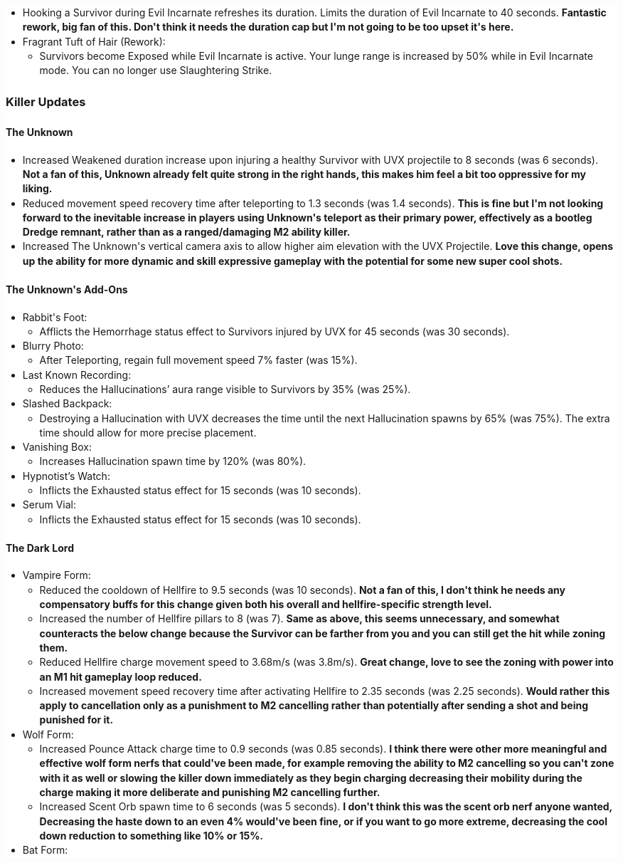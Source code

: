   - Hooking a Survivor during Evil Incarnate refreshes its duration. Limits the duration of Evil Incarnate to 40 seconds. **Fantastic rework, big fan of this. Don't think it needs the duration cap but I'm not going to be too upset it's here.**
- Fragrant Tuft of Hair (Rework):
  - Survivors become Exposed while Evil Incarnate is active. Your lunge range is increased by 50% while in Evil Incarnate mode. You can no longer use Slaughtering Strike.

### Killer Updates

#### The Unknown

- Increased Weakened duration increase upon injuring a healthy Survivor with UVX projectile to 8 seconds (was 6 seconds). **Not a fan of this, Unknown already felt quite strong in the right hands, this makes him feel a bit too oppressive for my liking.**
- Reduced movement speed recovery time after teleporting to 1.3 seconds (was 1.4 seconds). **This is fine but I'm not looking forward to the inevitable increase in players using Unknown's teleport as their primary power, effectively as a bootleg Dredge remnant, rather than as a ranged/damaging M2 ability killer.**
- Increased The Unknown's vertical camera axis to allow higher aim elevation with the UVX Projectile. **Love this change, opens up the ability for more dynamic and skill expressive gameplay with the potential for some new super cool shots.**

#### The Unknown's Add-Ons

- Rabbit's Foot:
  - Afflicts the Hemorrhage status effect to Survivors injured by UVX for 45 seconds (was 30 seconds).
- Blurry Photo:
  - After Teleporting, regain full movement speed 7% faster (was 15%).
- Last Known Recording:
  - Reduces the Hallucinations’ aura range visible to Survivors by 35% (was 25%).
- Slashed Backpack:
  - Destroying a Hallucination with UVX decreases the time until the next Hallucination spawns by 65% (was 75%). The extra time should allow for more precise placement.
- Vanishing Box:
  - Increases Hallucination spawn time by 120% (was 80%).
- Hypnotist’s Watch:
  - Inflicts the Exhausted status effect for 15 seconds (was 10 seconds).
- Serum Vial:
  - Inflicts the Exhausted status effect for 15 seconds (was 10 seconds).

#### The Dark Lord

- Vampire Form:
  - Reduced the cooldown of Hellfire to 9.5 seconds (was 10 seconds). **Not a fan of this, I don't think he needs any compensatory buffs for this change given both his overall and hellfire-specific strength level.**
  - Increased the number of Hellfire pillars to 8 (was 7). **Same as above, this seems unnecessary, and somewhat counteracts the below change because the Survivor can be farther from you and you can still get the hit while zoning them.**
  - Reduced Hellfire charge movement speed to 3.68m/s (was 3.8m/s). **Great change, love to see the zoning with power into an M1 hit gameplay loop reduced.**
  - Increased movement speed recovery time after activating Hellfire to 2.35 seconds (was 2.25 seconds). **Would rather this apply to cancellation only as a punishment to M2 cancelling rather than potentially after sending a shot and being punished for it.**
- Wolf Form:
  - Increased Pounce Attack charge time to 0.9 seconds (was 0.85 seconds). **I think there were other more meaningful and effective wolf form nerfs that could've been made, for example removing the ability to M2 cancelling so you can't zone with it as well or slowing the killer down immediately as they begin charging decreasing their mobility during the charge making it more deliberate and punishing M2 cancelling further.**
  - Increased Scent Orb spawn time to 6 seconds (was 5 seconds). **I don't think this was the scent orb nerf anyone wanted, Decreasing the haste down to an even 4% would've been fine, or if you want to go more extreme, decreasing the cool down reduction to something like 10% or 15%.**
- Bat Form: